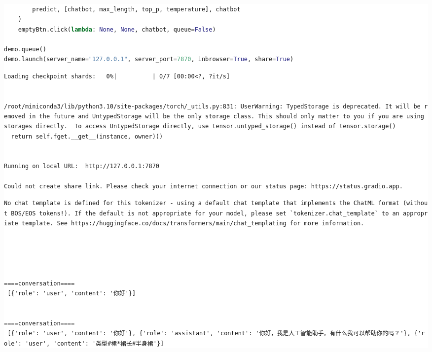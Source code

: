 ```python
        predict, [chatbot, max_length, top_p, temperature], chatbot
    )
    emptyBtn.click(lambda: None, None, chatbot, queue=False)

demo.queue()
demo.launch(server_name="127.0.0.1", server_port=7870, inbrowser=True, share=True)
```


    Loading checkpoint shards:   0%|          | 0/7 [00:00<?, ?it/s]


    /root/miniconda3/lib/python3.10/site-packages/torch/_utils.py:831: UserWarning: TypedStorage is deprecated. It will be removed in the future and UntypedStorage will be the only storage class. This should only matter to you if you are using storages directly.  To access UntypedStorage directly, use tensor.untyped_storage() instead of tensor.storage()
      return self.fget.__get__(instance, owner)()


    Running on local URL:  http://127.0.0.1:7870
    
    Could not create share link. Please check your internet connection or our status page: https://status.gradio.app.



<div><iframe src="http://127.0.0.1:7870/" width="100%" height="500" allow="autoplay; camera; microphone; clipboard-read; clipboard-write;" frameborder="0" allowfullscreen></iframe></div>





    



    
    No chat template is defined for this tokenizer - using a default chat template that implements the ChatML format (without BOS/EOS tokens!). If the default is not appropriate for your model, please set `tokenizer.chat_template` to an appropriate template. See https://huggingface.co/docs/transformers/main/chat_templating for more information.
    


    
    
    ====conversation====
     [{'role': 'user', 'content': '你好'}]
    
    
    ====conversation====
     [{'role': 'user', 'content': '你好'}, {'role': 'assistant', 'content': '你好，我是人工智能助手。有什么我可以帮助你的吗？'}, {'role': 'user', 'content': '类型#裙*裙长#半身裙'}]

